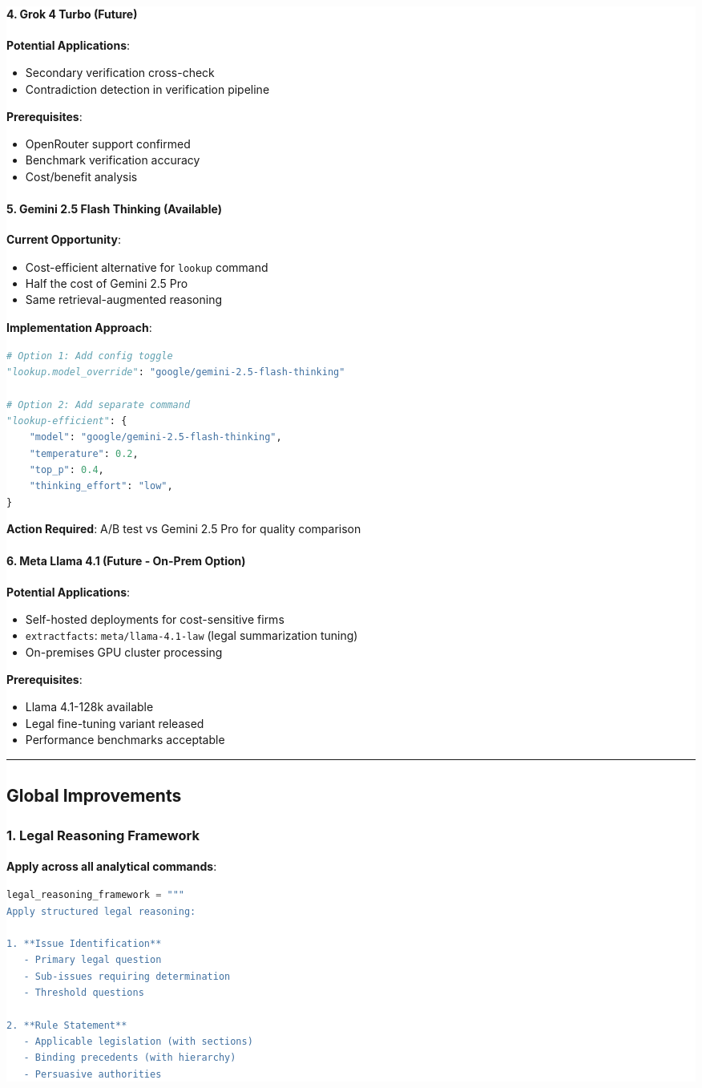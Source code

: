 #### 4. Grok 4 Turbo (Future)

**Potential Applications**:
- Secondary verification cross-check
- Contradiction detection in verification pipeline

**Prerequisites**:
- OpenRouter support confirmed
- Benchmark verification accuracy
- Cost/benefit analysis

#### 5. Gemini 2.5 Flash Thinking (Available)

**Current Opportunity**:
- Cost-efficient alternative for `lookup` command
- Half the cost of Gemini 2.5 Pro
- Same retrieval-augmented reasoning

**Implementation Approach**:
```python
# Option 1: Add config toggle
"lookup.model_override": "google/gemini-2.5-flash-thinking"

# Option 2: Add separate command
"lookup-efficient": {
    "model": "google/gemini-2.5-flash-thinking",
    "temperature": 0.2,
    "top_p": 0.4,
    "thinking_effort": "low",
}
```

**Action Required**: A/B test vs Gemini 2.5 Pro for quality comparison

#### 6. Meta Llama 4.1 (Future - On-Prem Option)

**Potential Applications**:
- Self-hosted deployments for cost-sensitive firms
- `extractfacts`: `meta/llama-4.1-law` (legal summarization tuning)
- On-premises GPU cluster processing

**Prerequisites**:
- Llama 4.1-128k available
- Legal fine-tuning variant released
- Performance benchmarks acceptable

---

## Global Improvements

### 1. Legal Reasoning Framework

**Apply across all analytical commands**:

```python
legal_reasoning_framework = """
Apply structured legal reasoning:

1. **Issue Identification**
   - Primary legal question
   - Sub-issues requiring determination
   - Threshold questions

2. **Rule Statement**
   - Applicable legislation (with sections)
   - Binding precedents (with hierarchy)
   - Persuasive authorities
```